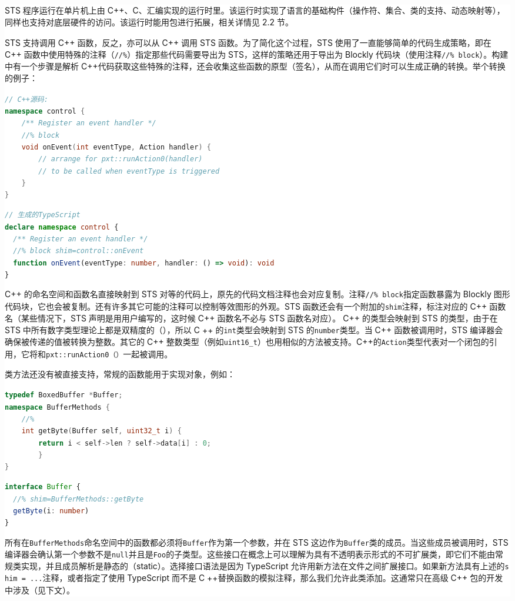 STS 程序运行在单片机上由 C++、C、汇编实现的运行时里。该运行时实现了语言的基础构件（操作符、集合、类的支持、动态映射等），同样也支持对底层硬件的访问。该运行时能用包进行拓展，相关详情见 2.2 节。

STS 支持调用 C++ 函数，反之，亦可以从 C++ 调用 STS 函数。为了简化这个过程，STS 使用了一直能够简单的代码生成策略，即在 C++ 函数中使用特殊的注释（`//%`）指定那些代码需要导出为 STS，这样的策略还用于导出为 Blockly 代码块（使用注释`//% block`）。构建中有一个步骤是解析 C++代码获取这些特殊的注释，还会收集这些函数的原型（签名），从而在调用它们时可以生成正确的转换。举个转换的例子：

```cpp
// C++源码:
namespace control {
    /** Register an event handler */
    //% block
    void onEvent(int eventType, Action handler) {
        // arrange for pxt::runAction0(handler)
        // to be called when eventType is triggered
    }
}
```

```ts
// 生成的TypeScript
declare namespace control {
  /** Register an event handler */
  //% block shim=control::onEvent
  function onEvent(eventType: number, handler: () => void): void
}
```

C++ 的命名空间和函数名直接映射到 STS 对等的代码上，原先的代码文档注释也会对应复制。注释`//% block`指定函数暴露为 Blockly 图形代码块，它也会被复制。还有许多其它可能的注释可以控制等效图形的外观。STS 函数还会有一个附加的`shim`注释，标注对应的 C++ 函数名（某些情况下，STS 声明是用用户编写的，这时候 C++ 函数名不必与 STS 函数名对应）。
C++ 的类型会映射到 STS 的类型，由于在 STS 中所有数字类型理论上都是双精度的（），所以 C ++ 的`int`类型会映射到 STS 的`number`类型。当 C++ 函数被调用时，STS 编译器会确保被传递的值被转换为整数。其它的 C++ 整数类型（例如`uint16_t`）也用相似的方法被支持。C++的`Action`类型代表对一个闭包的引用，它将和`pxt::runAction0（）`一起被调用。

类方法还没有被直接支持，常规的函数能用于实现对象，例如：

```cpp
typedef BoxedBuffer *Buffer;
namespace BufferMethods {
    //%
    int getByte(Buffer self, uint32_t i) {
        return i < self->len ? self->data[i] : 0;
        }
}
```

```ts
interface Buffer {
  //% shim=BufferMethods::getByte
  getByte(i: number)
}
```

所有在`BufferMethods`命名空间中的函数都必须将`Buffer`作为第一个参数，并在 STS 这边作为`Buffer`类的成员。当这些成员被调用时，STS 编译器会确认第一个参数不是`null`并且是`Foo`的子类型。这些接口在概念上可以理解为具有不透明表示形式的不可扩展类，即它们不能由常规类实现，并且成员解析是静态的（static）。选择接口语法是因为 TypeScript 允许用新方法在文件之间扩展接口。如果新方法具有上述的`shim = ...`注释，或者指定了使用 TypeScript 而不是 C ++替换函数的模拟注释，那么我们允许此类添加。这通常只在高级 C++ 包的开发中涉及（见下文）。
